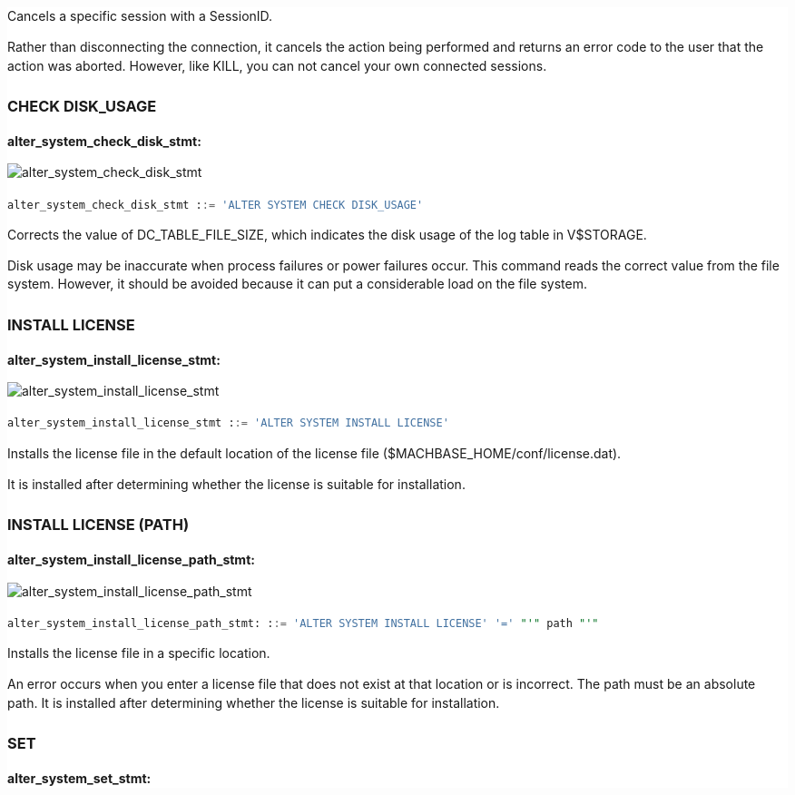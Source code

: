 Cancels a specific session with a SessionID.

Rather than disconnecting the connection, it cancels the action being performed and returns an error code to the user that the action was aborted. However, like KILL, you can not cancel your own connected sessions.

### CHECK DISK_USAGE

**alter_system_check_disk_stmt:**

![alter_system_check_disk_stmt](/images/sql/sys/alter_system_check_disk_stmt.png)

```sql
alter_system_check_disk_stmt ::= 'ALTER SYSTEM CHECK DISK_USAGE'
```

Corrects the value of DC_TABLE_FILE_SIZE, which indicates the disk usage of the log table in V$STORAGE.

Disk usage may be inaccurate when process failures or power failures occur. This command reads the correct value from the file system. However, it should be avoided because it can put a considerable load on the file system.

### INSTALL LICENSE

**alter_system_install_license_stmt:**

![alter_system_install_license_stmt](/images/sql/sys/alter_system_install_license_stmt.png)

```sql
alter_system_install_license_stmt ::= 'ALTER SYSTEM INSTALL LICENSE'
```

Installs the license file in the default location of the license file ($MACHBASE_HOME/conf/license.dat).

It is installed after determining whether the license is suitable for installation.

### INSTALL LICENSE (PATH)

**alter_system_install_license_path_stmt:**

![alter_system_install_license_path_stmt](/images/sql/sys/alter_system_install_license_path_stmt.png)

```sql
alter_system_install_license_path_stmt: ::= 'ALTER SYSTEM INSTALL LICENSE' '=' "'" path "'"
```

Installs the license file in a specific location.

An error occurs when you enter a license file that does not exist at that location or is incorrect. The path must be an absolute path. It is installed after determining whether the license is suitable for installation.

### SET

**alter_system_set_stmt:**
